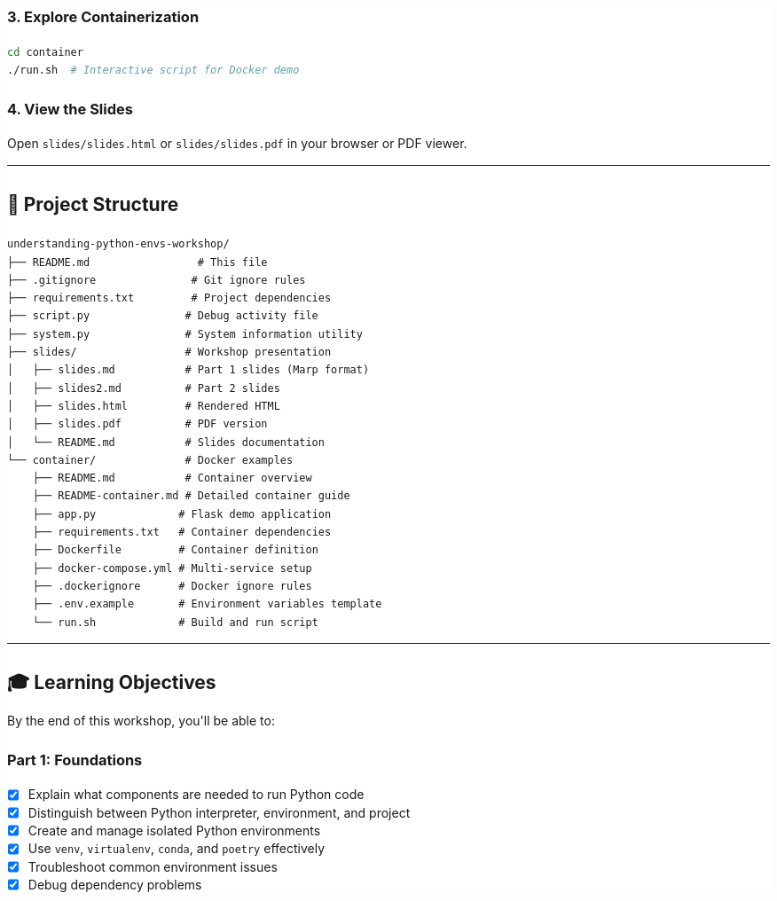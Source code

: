 ### 3. Explore Containerization
```bash
cd container
./run.sh  # Interactive script for Docker demo
```

### 4. View the Slides
Open `slides/slides.html` or `slides/slides.pdf` in your browser or PDF viewer.

---

## 📁 Project Structure

```
understanding-python-envs-workshop/
├── README.md                 # This file
├── .gitignore               # Git ignore rules
├── requirements.txt         # Project dependencies
├── script.py               # Debug activity file
├── system.py               # System information utility
├── slides/                 # Workshop presentation
│   ├── slides.md           # Part 1 slides (Marp format)
│   ├── slides2.md          # Part 2 slides
│   ├── slides.html         # Rendered HTML
│   ├── slides.pdf          # PDF version
│   └── README.md           # Slides documentation
└── container/              # Docker examples
    ├── README.md           # Container overview
    ├── README-container.md # Detailed container guide
    ├── app.py             # Flask demo application
    ├── requirements.txt   # Container dependencies
    ├── Dockerfile         # Container definition
    ├── docker-compose.yml # Multi-service setup
    ├── .dockerignore      # Docker ignore rules
    ├── .env.example       # Environment variables template
    └── run.sh             # Build and run script
```

---

## 🎓 Learning Objectives

By the end of this workshop, you'll be able to:

### Part 1: Foundations
- [x] Explain what components are needed to run Python code
- [x] Distinguish between Python interpreter, environment, and project
- [x] Create and manage isolated Python environments
- [x] Use `venv`, `virtualenv`, `conda`, and `poetry` effectively
- [x] Troubleshoot common environment issues
- [x] Debug dependency problems
